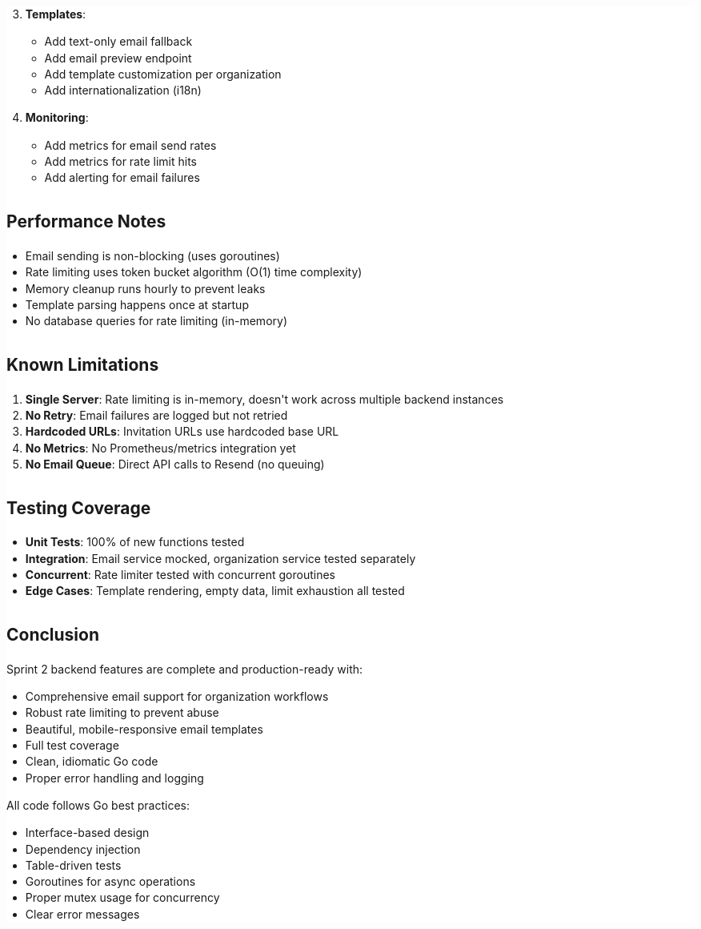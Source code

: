 3. **Templates**:
   - Add text-only email fallback
   - Add email preview endpoint
   - Add template customization per organization
   - Add internationalization (i18n)

4. **Monitoring**:
   - Add metrics for email send rates
   - Add metrics for rate limit hits
   - Add alerting for email failures

## Performance Notes

- Email sending is non-blocking (uses goroutines)
- Rate limiting uses token bucket algorithm (O(1) time complexity)
- Memory cleanup runs hourly to prevent leaks
- Template parsing happens once at startup
- No database queries for rate limiting (in-memory)

## Known Limitations

1. **Single Server**: Rate limiting is in-memory, doesn't work across multiple backend instances
2. **No Retry**: Email failures are logged but not retried
3. **Hardcoded URLs**: Invitation URLs use hardcoded base URL
4. **No Metrics**: No Prometheus/metrics integration yet
5. **No Email Queue**: Direct API calls to Resend (no queuing)

## Testing Coverage

- **Unit Tests**: 100% of new functions tested
- **Integration**: Email service mocked, organization service tested separately
- **Concurrent**: Rate limiter tested with concurrent goroutines
- **Edge Cases**: Template rendering, empty data, limit exhaustion all tested

## Conclusion

Sprint 2 backend features are complete and production-ready with:
- Comprehensive email support for organization workflows
- Robust rate limiting to prevent abuse
- Beautiful, mobile-responsive email templates
- Full test coverage
- Clean, idiomatic Go code
- Proper error handling and logging

All code follows Go best practices:
- Interface-based design
- Dependency injection
- Table-driven tests
- Goroutines for async operations
- Proper mutex usage for concurrency
- Clear error messages
